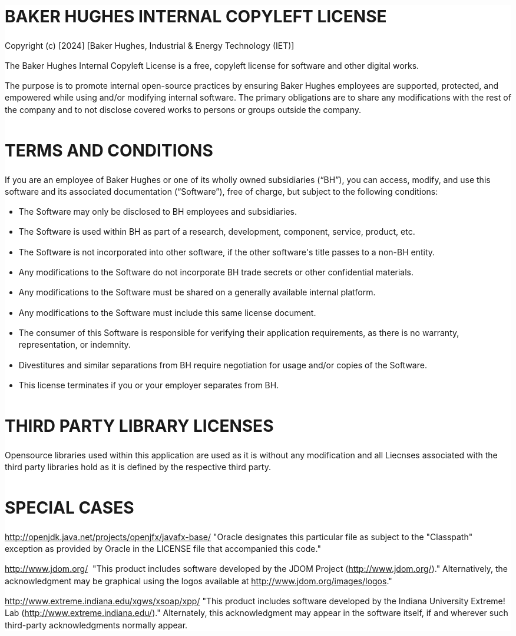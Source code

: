 
BAKER HUGHES INTERNAL COPYLEFT LICENSE
=======================================
Copyright (c) [2024] [Baker Hughes, Industrial & Energy Technology (IET)]

The Baker Hughes Internal Copyleft License is a free, copyleft license for software and other digital works.

The purpose is to promote internal open-source practices by ensuring Baker Hughes employees are supported, protected, and empowered while using and/or modifying internal software.
The primary obligations are to share any modifications with the rest of the company and to not disclose covered works to persons or groups outside the company.


TERMS AND CONDITIONS
=====================
If you are an employee of Baker Hughes or one of its wholly owned subsidiaries (“BH”), you can access, modify, and use this software and its associated documentation (“Software”), free of charge, but subject to the following conditions:

- The Software may only be disclosed to BH employees and subsidiaries.
- The Software is used within BH as part of a research, development, component, service, product, etc.
- The Software is not incorporated into other software, if the other software's title passes to a non-BH entity.

- Any modifications to the Software do not incorporate BH trade secrets or other confidential materials.
- Any modifications to the Software must be shared on a generally available internal platform.
- Any modifications to the Software must include this same license document.

- The consumer of this Software is responsible for verifying their application requirements, as there is no warranty, representation, or indemnity.
- Divestitures and similar separations from BH require negotiation for usage and/or copies of the Software.
- This license terminates if you or your employer separates from BH.

THIRD PARTY LIBRARY LICENSES
=============================
Opensource libraries used within this application are used as it is without any modification and all Liecnses associated with the third party libraries hold as it is defined by the respective third party.

SPECIAL CASES
==============
http://openjdk.java.net/projects/openjfx/javafx-base/
 "Oracle designates this particular file as subject to the "Classpath" exception as provided by Oracle in the LICENSE file that accompanied this code."

http://www.jdom.org/
 "This product includes software developed by the JDOM Project (http://www.jdom.org/)." Alternatively, the acknowledgment may be graphical using the logos available at http://www.jdom.org/images/logos."

http://www.extreme.indiana.edu/xgws/xsoap/xpp/
"This product includes software developed by the Indiana University Extreme! Lab (http://www.extreme.indiana.edu/)." Alternately, this acknowledgment may appear in the software itself, if and wherever such third-party acknowledgments normally appear.
